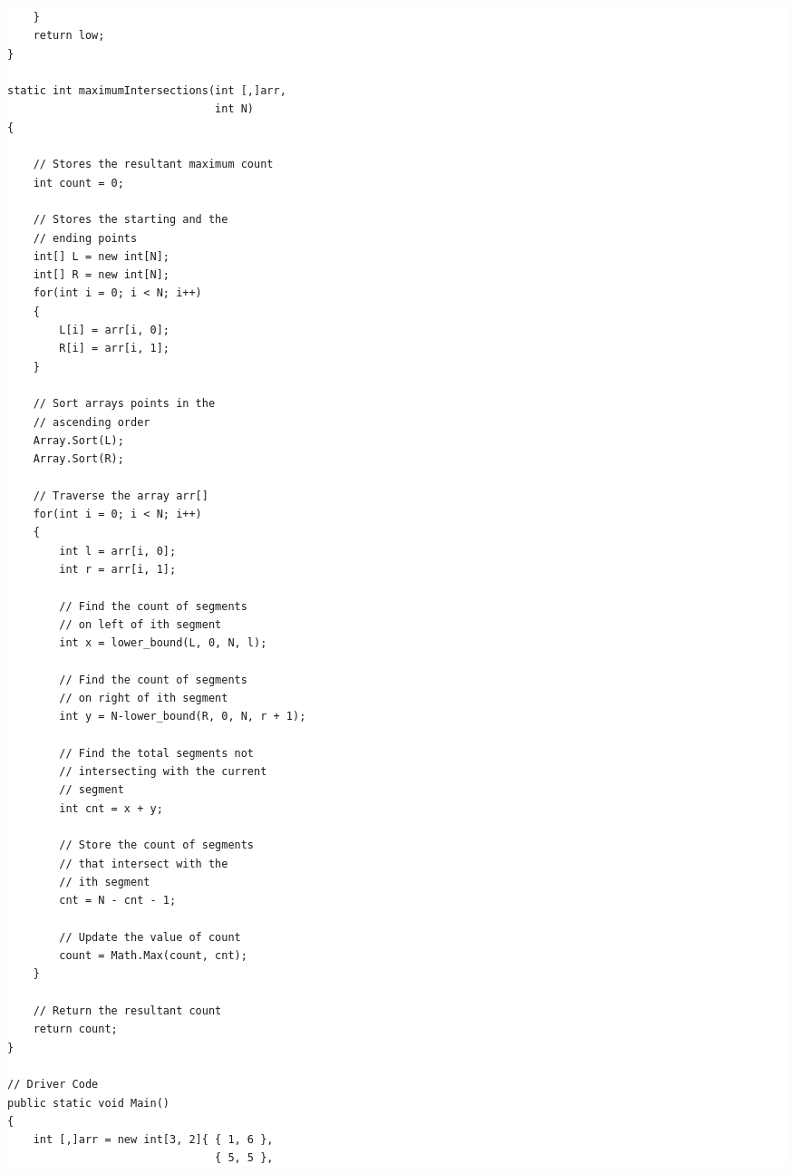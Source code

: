 ```
    }
    return low;
}

static int maximumIntersections(int [,]arr,
                                int N)
{

    // Stores the resultant maximum count
    int count = 0;

    // Stores the starting and the
    // ending points
    int[] L = new int[N];
    int[] R = new int[N];
    for(int i = 0; i < N; i++)
    {
        L[i] = arr[i, 0];
        R[i] = arr[i, 1];
    }

    // Sort arrays points in the
    // ascending order
    Array.Sort(L);
    Array.Sort(R);

    // Traverse the array arr[]
    for(int i = 0; i < N; i++)
    {
        int l = arr[i, 0];
        int r = arr[i, 1];

        // Find the count of segments
        // on left of ith segment
        int x = lower_bound(L, 0, N, l);

        // Find the count of segments
        // on right of ith segment
        int y = N-lower_bound(R, 0, N, r + 1);

        // Find the total segments not
        // intersecting with the current
        // segment
        int cnt = x + y;

        // Store the count of segments
        // that intersect with the
        // ith segment
        cnt = N - cnt - 1;

        // Update the value of count
        count = Math.Max(count, cnt);
    }

    // Return the resultant count
    return count;
}

// Driver Code
public static void Main()
{
    int [,]arr = new int[3, 2]{ { 1, 6 },
                                { 5, 5 },
```